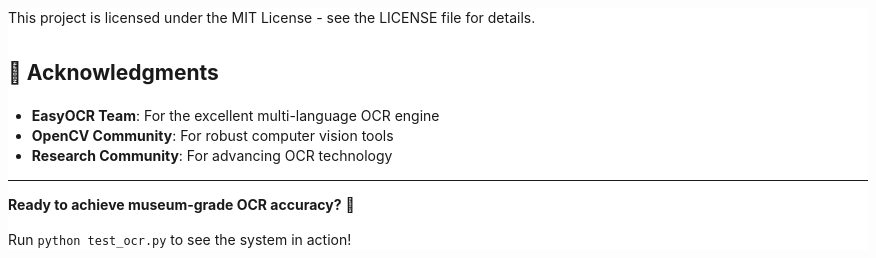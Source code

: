 This project is licensed under the MIT License - see the LICENSE file for details.

## 🙏 Acknowledgments

- **EasyOCR Team**: For the excellent multi-language OCR engine
- **OpenCV Community**: For robust computer vision tools
- **Research Community**: For advancing OCR technology

---

**Ready to achieve museum-grade OCR accuracy?** 🚀

Run `python test_ocr.py` to see the system in action!
